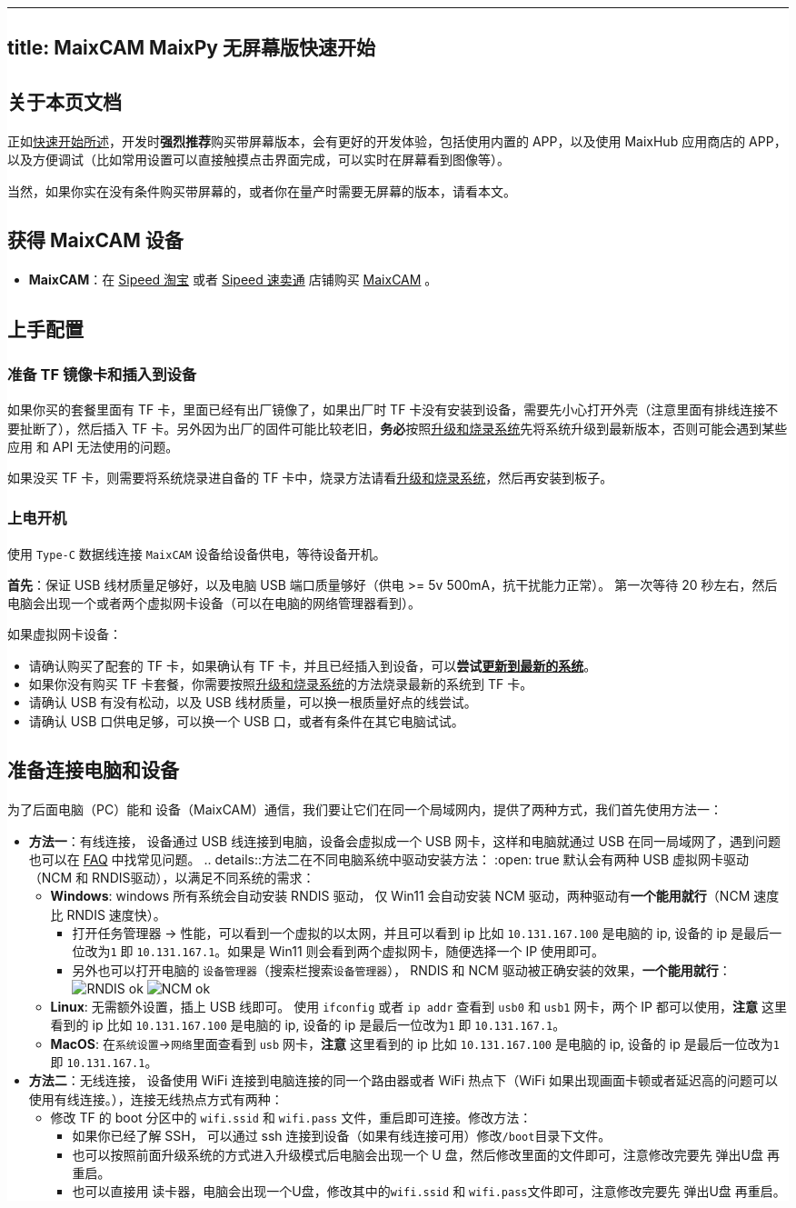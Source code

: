 
---
title: MaixCAM MaixPy 无屏幕版快速开始
---

## 关于本页文档

正如[快速开始所述](./README.md)，开发时**强烈推荐**购买带屏幕版本，会有更好的开发体验，包括使用内置的 APP，以及使用 MaixHub 应用商店的 APP，以及方便调试（比如常用设置可以直接触摸点击界面完成，可以实时在屏幕看到图像等）。

当然，如果你实在没有条件购买带屏幕的，或者你在量产时需要无屏幕的版本，请看本文。

## 获得 MaixCAM 设备

* **MaixCAM**：在 [Sipeed 淘宝](https://item.taobao.com/item.htm?id=784724795837) 或者 [Sipeed 速卖通](https://www.aliexpress.com/store/911876460) 店铺购买 <a href="https://wiki.sipeed.com/maixcam" target="_blank">MaixCAM</a> 。


## 上手配置

### 准备 TF 镜像卡和插入到设备

如果你买的套餐里面有 TF 卡，里面已经有出厂镜像了，如果出厂时 TF 卡没有安装到设备，需要先小心打开外壳（注意里面有排线连接不要扯断了），然后插入 TF 卡。另外因为出厂的固件可能比较老旧，**务必**按照<a href="./basic/os" target="_blank">升级和烧录系统</a>先将系统升级到最新版本，否则可能会遇到某些应用 和 API 无法使用的问题。

如果没买 TF 卡，则需要将系统烧录进自备的 TF 卡中，烧录方法请看<a href="./basic/os" target="_blank">升级和烧录系统</a>，然后再安装到板子。

### 上电开机

使用 `Type-C` 数据线连接 `MaixCAM` 设备给设备供电，等待设备开机。

**首先**：保证 USB 线材质量足够好，以及电脑 USB 端口质量够好（供电 >= 5v 500mA，抗干扰能力正常）。
第一次等待 20 秒左右，然后电脑会出现一个或者两个虚拟网卡设备（可以在电脑的网络管理器看到）。

如果虚拟网卡设备：
* 请确认购买了配套的 TF 卡，如果确认有 TF 卡，并且已经插入到设备，可以**尝试[更新到最新的系统](./basic/os.md)**。
* 如果你没有购买 TF 卡套餐，你需要按照<a href="./basic/os" target="_blank">升级和烧录系统</a>的方法烧录最新的系统到 TF 卡。
* 请确认 USB 有没有松动，以及 USB 线材质量，可以换一根质量好点的线尝试。
* 请确认 USB 口供电足够，可以换一个 USB 口，或者有条件在其它电脑试试。


## 准备连接电脑和设备

为了后面电脑（PC）能和 设备（MaixCAM）通信，我们要让它们在同一个局域网内，提供了两种方式，我们首先使用方法一：
* **方法一**：有线连接， 设备通过 USB 线连接到电脑，设备会虚拟成一个 USB 网卡，这样和电脑就通过 USB 在同一局域网了，遇到问题也可以在 [FAQ](./faq.md) 中找常见问题。
.. details::方法二在不同电脑系统中驱动安装方法：
    :open: true
    默认会有两种 USB 虚拟网卡驱动（NCM 和 RNDIS驱动），以满足不同系统的需求：
    * **Windows**: windows 所有系统会自动安装 RNDIS 驱动， 仅 Win11 会自动安装 NCM 驱动，两种驱动有**一个能用就行**（NCM 速度比 RNDIS 速度快）。
      * 打开任务管理器 -> 性能，可以看到一个虚拟的以太网，并且可以看到 ip 比如 `10.131.167.100` 是电脑的 ip, 设备的 ip 是最后一位改为`1` 即 `10.131.167.1`。如果是 Win11 则会看到两个虚拟网卡，随便选择一个 IP 使用即可。
      * 另外也可以打开电脑的 `设备管理器`（搜索栏搜索`设备管理器`）， RNDIS 和 NCM 驱动被正确安装的效果，**一个能用就行**：
        ![RNDIS ok](../../static/image/rndis_windows.jpg) ![NCM ok](../../static/image/windows_ncm_ok.png)
    * **Linux**: 无需额外设置，插上 USB 线即可。 使用 `ifconfig` 或者 `ip addr` 查看到 `usb0` 和 `usb1` 网卡，两个 IP 都可以使用，**注意** 这里看到的 ip 比如 `10.131.167.100` 是电脑的 ip, 设备的 ip 是最后一位改为`1` 即 `10.131.167.1`。
    * **MacOS**: 在`系统设置`->`网络`里面查看到 `usb` 网卡，**注意** 这里看到的 ip 比如 `10.131.167.100` 是电脑的 ip, 设备的 ip 是最后一位改为`1` 即 `10.131.167.1`。
* **方法二**：无线连接， 设备使用 WiFi 连接到电脑连接的同一个路由器或者 WiFi 热点下（WiFi 如果出现画面卡顿或者延迟高的问题可以使用有线连接。），连接无线热点方式有两种：
  * 修改 TF 的 boot 分区中的 `wifi.ssid` 和 `wifi.pass` 文件，重启即可连接。修改方法：
    * 如果你已经了解 SSH， 可以通过 ssh 连接到设备（如果有线连接可用）修改`/boot`目录下文件。
    * 也可以按照前面升级系统的方式进入升级模式后电脑会出现一个 U 盘，然后修改里面的文件即可，注意修改完要先 弹出U盘 再重启。
    * 也可以直接用 读卡器，电脑会出现一个U盘，修改其中的`wifi.ssid` 和 `wifi.pass`文件即可，注意修改完要先 弹出U盘 再重启。